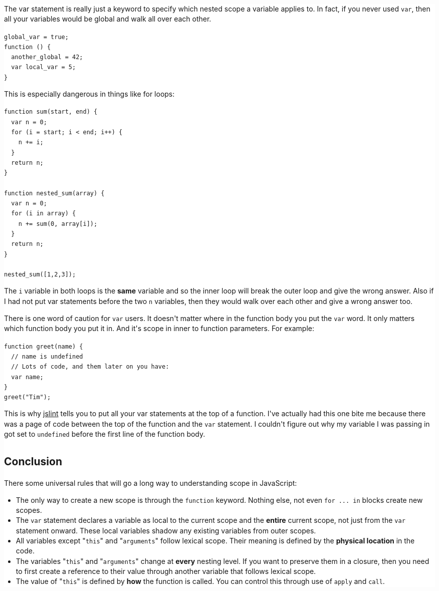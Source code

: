 The var statement is really just a keyword to specify which nested scope a variable applies to.  In fact, if you never used `var`, then all your variables would be global and walk all over each other.

    global_var = true;
    function () {
      another_global = 42;
      var local_var = 5;
    }

This is especially dangerous in things like for loops:

    function sum(start, end) {
      var n = 0;
      for (i = start; i < end; i++) {
        n += i;
      }
      return n;
    }
  
    function nested_sum(array) {
      var n = 0;
      for (i in array) {
        n += sum(0, array[i]);
      }
      return n;
    }
  
    nested_sum([1,2,3]);

The `i` variable in both loops is the **same** variable and so the inner loop will break the outer loop and give the wrong answer.  Also if I had not put var statements before the two `n` variables, then they would walk over each other and give a wrong answer too.

There is one word of caution for `var` users.  It doesn't matter where in the function body you put the `var` word.  It only matters which function body you put it in.  And it's scope in inner to function parameters. For example:

    function greet(name) {
      // name is undefined
      // Lots of code, and them later on you have:
      var name;
    }
    greet("Tim");

This is why [jslint][] tells you to put all your var statements at the top of a function.  I've actually had this one bite me because there was a page of code between the top of the function and the `var` statement.  I couldn't figure out why my variable I was passing in got set to `undefined` before the first line of the function body.    

## Conclusion

There some universal rules that will go a long way to understanding scope in JavaScript:

 - The only way to create a new scope is through the `function` keyword.  Nothing else, not even `for ... in` blocks create new scopes.
 - The `var` statement declares a variable as local to the current scope and the **entire** current scope, not just from the `var` statement onward.  These local variables shadow any existing variables from outer scopes.
 - All variables except "`this`" and "`arguments`" follow lexical scope.  Their meaning is defined by the **physical location** in the code.
 - The variables "`this`" and "`arguments`" change at **every** nesting level.  If you want to preserve them in a closure, then you need to first create a reference to their value through another variable that follows lexical scope.
 - The value of "`this`" is defined by **how** the function is called.  You can control this through use of `apply` and `call`.


[jslint]: http://www.jslint.com/